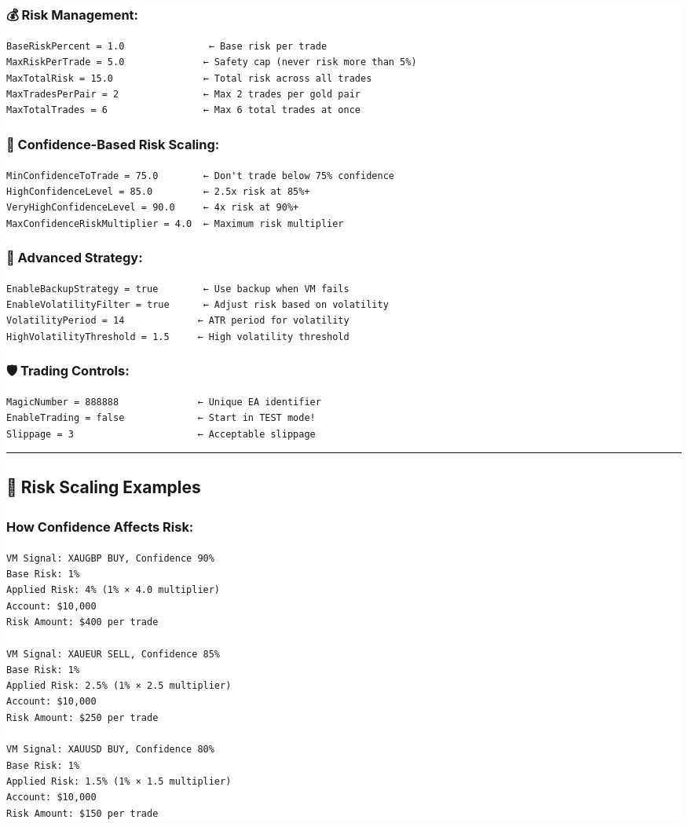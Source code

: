 ### **💰 Risk Management:**
```
BaseRiskPercent = 1.0               ← Base risk per trade
MaxRiskPerTrade = 5.0              ← Safety cap (never risk more than 5%)
MaxTotalRisk = 15.0                ← Total risk across all trades
MaxTradesPerPair = 2               ← Max 2 trades per gold pair
MaxTotalTrades = 6                 ← Max 6 total trades at once
```

### **🎯 Confidence-Based Risk Scaling:**
```
MinConfidenceToTrade = 75.0        ← Don't trade below 75% confidence
HighConfidenceLevel = 85.0         ← 2.5x risk at 85%+
VeryHighConfidenceLevel = 90.0     ← 4x risk at 90%+
MaxConfidenceRiskMultiplier = 4.0  ← Maximum risk multiplier
```

### **🔄 Advanced Strategy:**
```
EnableBackupStrategy = true        ← Use backup when VM fails
EnableVolatilityFilter = true      ← Adjust risk based on volatility
VolatilityPeriod = 14             ← ATR period for volatility
HighVolatilityThreshold = 1.5     ← High volatility threshold
```

### **🛡️ Trading Controls:**
```
MagicNumber = 888888              ← Unique EA identifier
EnableTrading = false             ← Start in TEST mode!
Slippage = 3                      ← Acceptable slippage
```

---

## 🎯 **Risk Scaling Examples**

### **How Confidence Affects Risk:**
```
VM Signal: XAUGBP BUY, Confidence 90%
Base Risk: 1%
Applied Risk: 4% (1% × 4.0 multiplier)
Account: $10,000
Risk Amount: $400 per trade

VM Signal: XAUEUR SELL, Confidence 85%  
Base Risk: 1%
Applied Risk: 2.5% (1% × 2.5 multiplier)
Account: $10,000
Risk Amount: $250 per trade

VM Signal: XAUUSD BUY, Confidence 80%
Base Risk: 1%
Applied Risk: 1.5% (1% × 1.5 multiplier)
Account: $10,000
Risk Amount: $150 per trade
```

